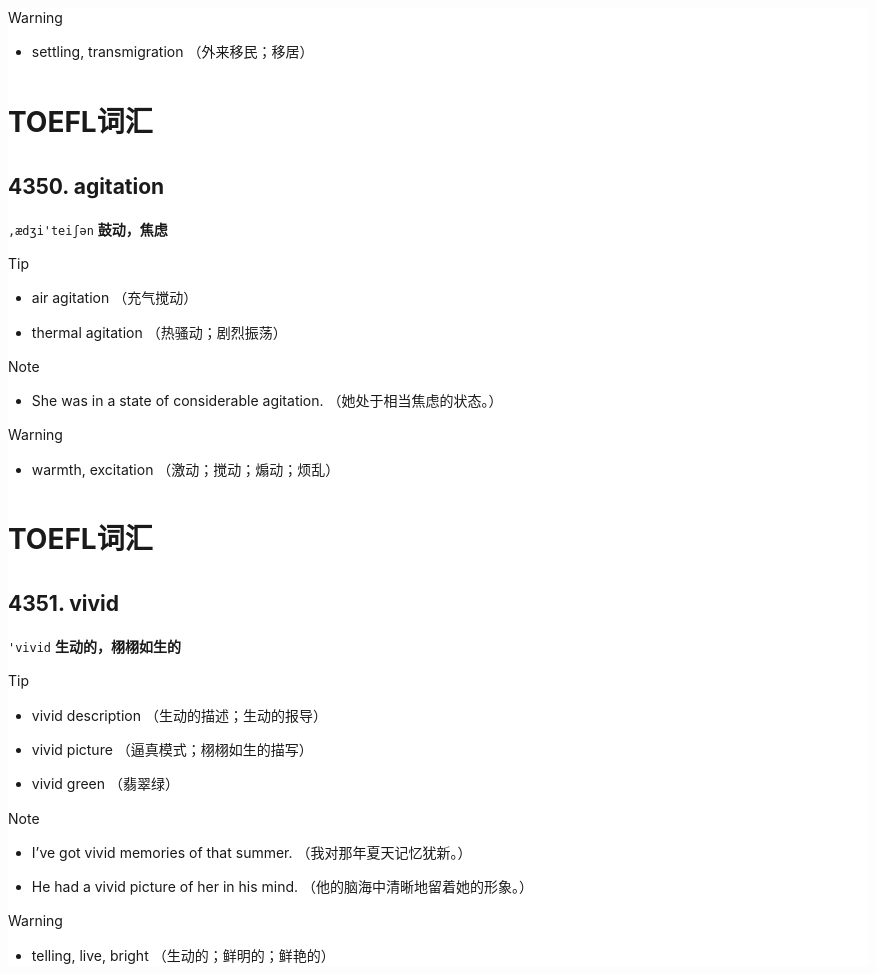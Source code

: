 > [!WARNING]
>
> - settling, transmigration （外来移民；移居）
>

# TOEFL词汇

## 4350. agitation

`,ædʒi'teiʃən`  **鼓动，焦虑**

> [!TIP]
>
> - air agitation （充气搅动）
>
> - thermal agitation （热骚动；剧烈振荡）
>

> [!NOTE]
>
> - She was in a state of considerable agitation. （她处于相当焦虑的状态。）
>

> [!WARNING]
>
> - warmth, excitation （激动；搅动；煽动；烦乱）
>

# TOEFL词汇

## 4351. vivid

`'vivid`  **生动的，栩栩如生的**

> [!TIP]
>
> - vivid description （生动的描述；生动的报导）
>
> - vivid picture （逼真模式；栩栩如生的描写）
>
> - vivid green （翡翠绿）
>

> [!NOTE]
>
> - I’ve got vivid memories of that summer. （我对那年夏天记忆犹新。）
>
> - He had a vivid picture of her in his mind. （他的脑海中清晰地留着她的形象。）
>

> [!WARNING]
>
> - telling, live, bright （生动的；鲜明的；鲜艳的）
>
